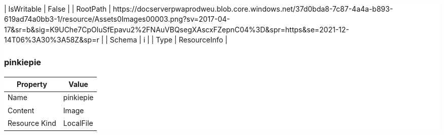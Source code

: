 | IsWritable       | False                                                                                                                                                                                                                                                           |
| RootPath         | https:\/\/docserverpwaprodweu.blob.core.windows.net\/37d0bda8\-7c87\-4a4a\-b893\-619ad74a0bb3\-1\/resource\/Assets0Images00003.png?sv\=2017\-04\-17&sr\=b&sig\=K9UChe7CpOluSfEpavu2%2FNAuVBQsegXAscxFZepnC04%3D&spr\=https&se\=2021\-12\-14T06%3A30%3A58Z&sp\=r |
| Schema           | i                                                                                                                                                                                                                                                               |
| Type             | ResourceInfo                                                                                                                                                                                                                                                    |

### pinkiepie

| Property         | Value                                                                                                                                                                                                                                                             |
| ---------------- | ----------------------------------------------------------------------------------------------------------------------------------------------------------------------------------------------------------------------------------------------------------------- |
| Name             | pinkiepie                                                                                                                                                                                                                                                         |
| Content          | Image                                                                                                                                                                                                                                                             |
| Resource Kind    | LocalFile                                                                                                                                                                                                                                                         |